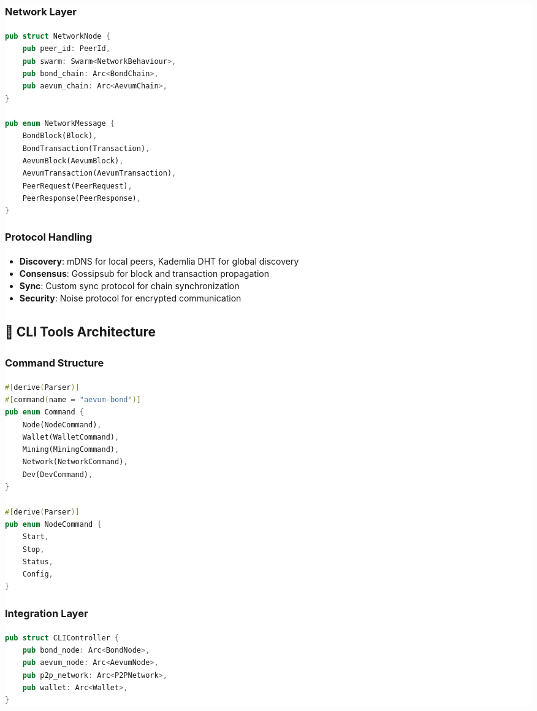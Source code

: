 ### Network Layer
```rust
pub struct NetworkNode {
    pub peer_id: PeerId,
    pub swarm: Swarm<NetworkBehaviour>,
    pub bond_chain: Arc<BondChain>,
    pub aevum_chain: Arc<AevumChain>,
}

pub enum NetworkMessage {
    BondBlock(Block),
    BondTransaction(Transaction),
    AevumBlock(AevumBlock),
    AevumTransaction(AevumTransaction),
    PeerRequest(PeerRequest),
    PeerResponse(PeerResponse),
}
```

### Protocol Handling
- **Discovery**: mDNS for local peers, Kademlia DHT for global discovery
- **Consensus**: Gossipsub for block and transaction propagation
- **Sync**: Custom sync protocol for chain synchronization
- **Security**: Noise protocol for encrypted communication

## 🔧 CLI Tools Architecture

### Command Structure
```rust
#[derive(Parser)]
#[command(name = "aevum-bond")]
pub enum Command {
    Node(NodeCommand),
    Wallet(WalletCommand),
    Mining(MiningCommand),
    Network(NetworkCommand),
    Dev(DevCommand),
}

#[derive(Parser)]
pub enum NodeCommand {
    Start,
    Stop,
    Status,
    Config,
}
```

### Integration Layer
```rust
pub struct CLIController {
    pub bond_node: Arc<BondNode>,
    pub aevum_node: Arc<AevumNode>,
    pub p2p_network: Arc<P2PNetwork>,
    pub wallet: Arc<Wallet>,
}
```
